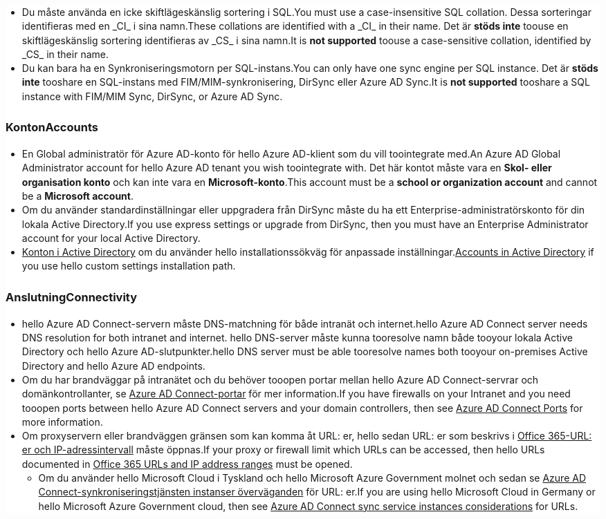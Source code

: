  * <span data-ttu-id="5b624-163">Du måste använda en icke skiftlägeskänslig sortering i SQL.</span><span class="sxs-lookup"><span data-stu-id="5b624-163">You must use a case-insensitive SQL collation.</span></span> <span data-ttu-id="5b624-164">Dessa sorteringar identifieras med en \_CI_ i sina namn.</span><span class="sxs-lookup"><span data-stu-id="5b624-164">These collations are identified with a \_CI_ in their name.</span></span> <span data-ttu-id="5b624-165">Det är **stöds inte** toouse en skiftlägeskänslig sortering identifieras av \_CS_ i sina namn.</span><span class="sxs-lookup"><span data-stu-id="5b624-165">It is **not supported** toouse a case-sensitive collation, identified by \_CS_ in their name.</span></span>
  * <span data-ttu-id="5b624-166">Du kan bara ha en Synkroniseringsmotorn per SQL-instans.</span><span class="sxs-lookup"><span data-stu-id="5b624-166">You can only have one sync engine per SQL instance.</span></span> <span data-ttu-id="5b624-167">Det är **stöds inte** tooshare en SQL-instans med FIM/MIM-synkronisering, DirSync eller Azure AD Sync.</span><span class="sxs-lookup"><span data-stu-id="5b624-167">It is **not supported** tooshare a SQL instance with FIM/MIM Sync, DirSync, or Azure AD Sync.</span></span>

### <a name="accounts"></a><span data-ttu-id="5b624-168">Konton</span><span class="sxs-lookup"><span data-stu-id="5b624-168">Accounts</span></span>
* <span data-ttu-id="5b624-169">En Global administratör för Azure AD-konto för hello Azure AD-klient som du vill toointegrate med.</span><span class="sxs-lookup"><span data-stu-id="5b624-169">An Azure AD Global Administrator account for hello Azure AD tenant you wish toointegrate with.</span></span> <span data-ttu-id="5b624-170">Det här kontot måste vara en **Skol- eller organisation konto** och kan inte vara en **Microsoft-konto**.</span><span class="sxs-lookup"><span data-stu-id="5b624-170">This account must be a **school or organization account** and cannot be a **Microsoft account**.</span></span>
* <span data-ttu-id="5b624-171">Om du använder standardinställningar eller uppgradera från DirSync måste du ha ett Enterprise-administratörskonto för din lokala Active Directory.</span><span class="sxs-lookup"><span data-stu-id="5b624-171">If you use express settings or upgrade from DirSync, then you must have an Enterprise Administrator account for your local Active Directory.</span></span>
* <span data-ttu-id="5b624-172">[Konton i Active Directory](active-directory-aadconnect-accounts-permissions.md) om du använder hello installationssökväg för anpassade inställningar.</span><span class="sxs-lookup"><span data-stu-id="5b624-172">[Accounts in Active Directory](active-directory-aadconnect-accounts-permissions.md) if you use hello custom settings installation path.</span></span>

### <a name="connectivity"></a><span data-ttu-id="5b624-173">Anslutning</span><span class="sxs-lookup"><span data-stu-id="5b624-173">Connectivity</span></span>
* <span data-ttu-id="5b624-174">hello Azure AD Connect-servern måste DNS-matchning för både intranät och internet.</span><span class="sxs-lookup"><span data-stu-id="5b624-174">hello Azure AD Connect server needs DNS resolution for both intranet and internet.</span></span> <span data-ttu-id="5b624-175">hello DNS-server måste kunna tooresolve namn både tooyour lokala Active Directory och hello Azure AD-slutpunkter.</span><span class="sxs-lookup"><span data-stu-id="5b624-175">hello DNS server must be able tooresolve names both tooyour on-premises Active Directory and hello Azure AD endpoints.</span></span>
* <span data-ttu-id="5b624-176">Om du har brandväggar på intranätet och du behöver tooopen portar mellan hello Azure AD Connect-servrar och domänkontrollanter, se [Azure AD Connect-portar](active-directory-aadconnect-ports.md) för mer information.</span><span class="sxs-lookup"><span data-stu-id="5b624-176">If you have firewalls on your Intranet and you need tooopen ports between hello Azure AD Connect servers and your domain controllers, then see [Azure AD Connect Ports](active-directory-aadconnect-ports.md) for more information.</span></span>
* <span data-ttu-id="5b624-177">Om proxyservern eller brandväggen gränsen som kan komma åt URL: er, hello sedan URL: er som beskrivs i [Office 365-URL: er och IP-adressintervall](https://support.office.com/article/Office-365-URLs-and-IP-address-ranges-8548a211-3fe7-47cb-abb1-355ea5aa88a2) måste öppnas.</span><span class="sxs-lookup"><span data-stu-id="5b624-177">If your proxy or firewall limit which URLs can be accessed, then hello URLs documented in [Office 365 URLs and IP address ranges](https://support.office.com/article/Office-365-URLs-and-IP-address-ranges-8548a211-3fe7-47cb-abb1-355ea5aa88a2) must be opened.</span></span>
  * <span data-ttu-id="5b624-178">Om du använder hello Microsoft Cloud i Tyskland och hello Microsoft Azure Government molnet och sedan se [Azure AD Connect-synkroniseringstjänsten instanser överväganden](active-directory-aadconnect-instances.md) för URL: er.</span><span class="sxs-lookup"><span data-stu-id="5b624-178">If you are using hello Microsoft Cloud in Germany or hello Microsoft Azure Government cloud, then see [Azure AD Connect sync service instances considerations](active-directory-aadconnect-instances.md) for URLs.</span></span>